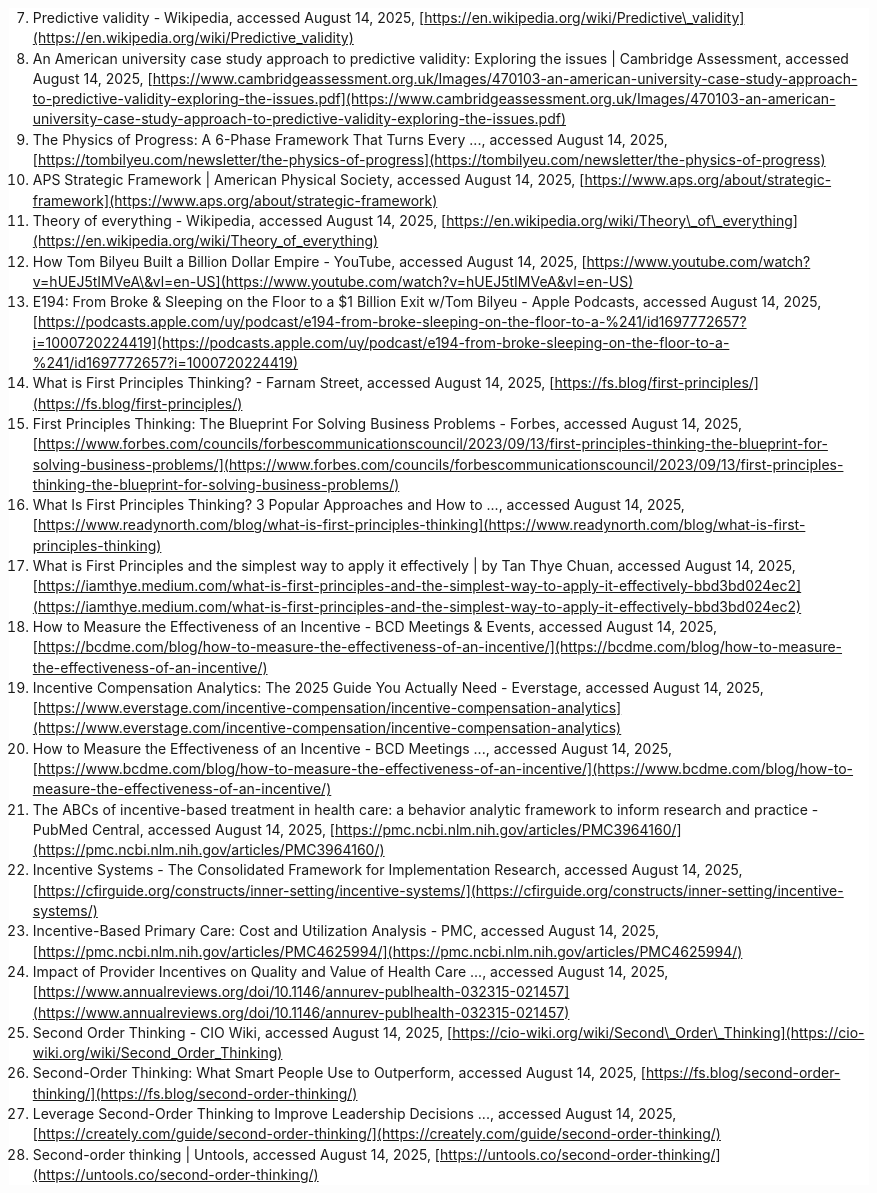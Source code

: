 7. Predictive validity \- Wikipedia, accessed August 14, 2025, [https://en.wikipedia.org/wiki/Predictive\_validity](https://en.wikipedia.org/wiki/Predictive_validity)  
8. An American university case study approach to predictive validity: Exploring the issues | Cambridge Assessment, accessed August 14, 2025, [https://www.cambridgeassessment.org.uk/Images/470103-an-american-university-case-study-approach-to-predictive-validity-exploring-the-issues.pdf](https://www.cambridgeassessment.org.uk/Images/470103-an-american-university-case-study-approach-to-predictive-validity-exploring-the-issues.pdf)  
9. The Physics of Progress: A 6-Phase Framework That Turns Every ..., accessed August 14, 2025, [https://tombilyeu.com/newsletter/the-physics-of-progress](https://tombilyeu.com/newsletter/the-physics-of-progress)  
10. APS Strategic Framework | American Physical Society, accessed August 14, 2025, [https://www.aps.org/about/strategic-framework](https://www.aps.org/about/strategic-framework)  
11. Theory of everything \- Wikipedia, accessed August 14, 2025, [https://en.wikipedia.org/wiki/Theory\_of\_everything](https://en.wikipedia.org/wiki/Theory_of_everything)  
12. How Tom Bilyeu Built a Billion Dollar Empire \- YouTube, accessed August 14, 2025, [https://www.youtube.com/watch?v=hUEJ5tIMVeA\&vl=en-US](https://www.youtube.com/watch?v=hUEJ5tIMVeA&vl=en-US)  
13. E194: From Broke & Sleeping on the Floor to a $1 Billion Exit w/Tom Bilyeu \- Apple Podcasts, accessed August 14, 2025, [https://podcasts.apple.com/uy/podcast/e194-from-broke-sleeping-on-the-floor-to-a-%241/id1697772657?i=1000720224419](https://podcasts.apple.com/uy/podcast/e194-from-broke-sleeping-on-the-floor-to-a-%241/id1697772657?i=1000720224419)  
14. What is First Principles Thinking? \- Farnam Street, accessed August 14, 2025, [https://fs.blog/first-principles/](https://fs.blog/first-principles/)  
15. First Principles Thinking: The Blueprint For Solving Business Problems \- Forbes, accessed August 14, 2025, [https://www.forbes.com/councils/forbescommunicationscouncil/2023/09/13/first-principles-thinking-the-blueprint-for-solving-business-problems/](https://www.forbes.com/councils/forbescommunicationscouncil/2023/09/13/first-principles-thinking-the-blueprint-for-solving-business-problems/)  
16. What Is First Principles Thinking? 3 Popular Approaches and How to ..., accessed August 14, 2025, [https://www.readynorth.com/blog/what-is-first-principles-thinking](https://www.readynorth.com/blog/what-is-first-principles-thinking)  
17. What is First Principles and the simplest way to apply it effectively | by Tan Thye Chuan, accessed August 14, 2025, [https://iamthye.medium.com/what-is-first-principles-and-the-simplest-way-to-apply-it-effectively-bbd3bd024ec2](https://iamthye.medium.com/what-is-first-principles-and-the-simplest-way-to-apply-it-effectively-bbd3bd024ec2)  
18. How to Measure the Effectiveness of an Incentive \- BCD Meetings & Events, accessed August 14, 2025, [https://bcdme.com/blog/how-to-measure-the-effectiveness-of-an-incentive/](https://bcdme.com/blog/how-to-measure-the-effectiveness-of-an-incentive/)  
19. Incentive Compensation Analytics: The 2025 Guide You Actually Need \- Everstage, accessed August 14, 2025, [https://www.everstage.com/incentive-compensation/incentive-compensation-analytics](https://www.everstage.com/incentive-compensation/incentive-compensation-analytics)  
20. How to Measure the Effectiveness of an Incentive \- BCD Meetings ..., accessed August 14, 2025, [https://www.bcdme.com/blog/how-to-measure-the-effectiveness-of-an-incentive/](https://www.bcdme.com/blog/how-to-measure-the-effectiveness-of-an-incentive/)  
21. The ABCs of incentive-based treatment in health care: a behavior analytic framework to inform research and practice \- PubMed Central, accessed August 14, 2025, [https://pmc.ncbi.nlm.nih.gov/articles/PMC3964160/](https://pmc.ncbi.nlm.nih.gov/articles/PMC3964160/)  
22. Incentive Systems \- The Consolidated Framework for Implementation Research, accessed August 14, 2025, [https://cfirguide.org/constructs/inner-setting/incentive-systems/](https://cfirguide.org/constructs/inner-setting/incentive-systems/)  
23. Incentive-Based Primary Care: Cost and Utilization Analysis \- PMC, accessed August 14, 2025, [https://pmc.ncbi.nlm.nih.gov/articles/PMC4625994/](https://pmc.ncbi.nlm.nih.gov/articles/PMC4625994/)  
24. Impact of Provider Incentives on Quality and Value of Health Care ..., accessed August 14, 2025, [https://www.annualreviews.org/doi/10.1146/annurev-publhealth-032315-021457](https://www.annualreviews.org/doi/10.1146/annurev-publhealth-032315-021457)  
25. Second Order Thinking \- CIO Wiki, accessed August 14, 2025, [https://cio-wiki.org/wiki/Second\_Order\_Thinking](https://cio-wiki.org/wiki/Second_Order_Thinking)  
26. Second-Order Thinking: What Smart People Use to Outperform, accessed August 14, 2025, [https://fs.blog/second-order-thinking/](https://fs.blog/second-order-thinking/)  
27. Leverage Second-Order Thinking to Improve Leadership Decisions ..., accessed August 14, 2025, [https://creately.com/guide/second-order-thinking/](https://creately.com/guide/second-order-thinking/)  
28. Second-order thinking | Untools, accessed August 14, 2025, [https://untools.co/second-order-thinking/](https://untools.co/second-order-thinking/)  